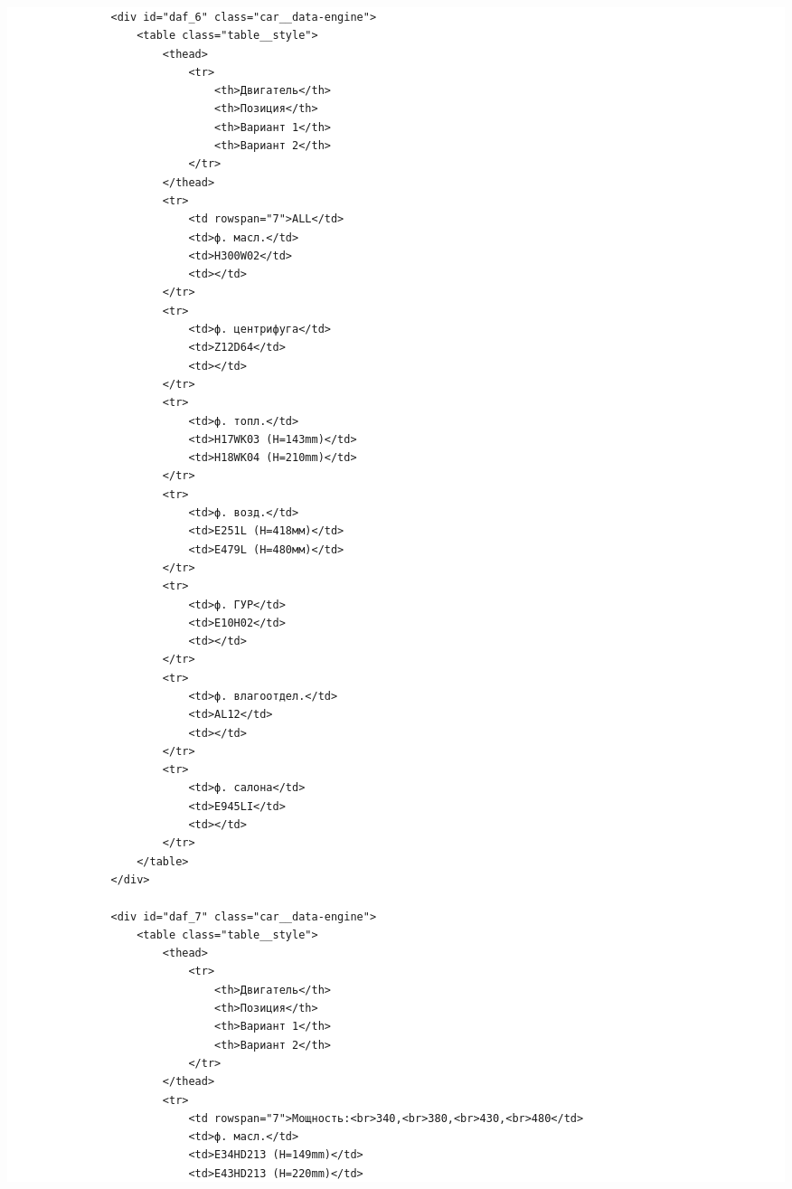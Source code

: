                     <div id="daf_6" class="car__data-engine">
                        <table class="table__style">
                            <thead>
                                <tr>
                                    <th>Двигатель</th>
                                    <th>Позиция</th>
                                    <th>Вариант 1</th>
                                    <th>Вариант 2</th>
                                </tr>
                            </thead>
                            <tr>
                                <td rowspan="7">ALL</td>
                                <td>ф. масл.</td>
                                <td>H300W02</td>
                                <td></td>
                            </tr>
                            <tr>
                                <td>ф. центрифуга</td>
                                <td>Z12D64</td>
                                <td></td>
                            </tr>
                            <tr>
                                <td>ф. топл.</td>
                                <td>H17WK03 (H=143mm)</td>
                                <td>H18WK04 (H=210mm)</td>
                            </tr>
                            <tr>
                                <td>ф. возд.</td>
                                <td>E251L (H=418мм)</td>
                                <td>E479L (H=480мм)</td>
                            </tr>
                            <tr>
                                <td>ф. ГУР</td>
                                <td>E10H02</td>
                                <td></td>
                            </tr>
                            <tr>
                                <td>ф. влагоотдел.</td>
                                <td>AL12</td>
                                <td></td>
                            </tr>
                            <tr>
                                <td>ф. салона</td>
                                <td>E945LI</td>
                                <td></td>
                            </tr>
                        </table>
                    </div>

                    <div id="daf_7" class="car__data-engine">
                        <table class="table__style">
                            <thead>
                                <tr>
                                    <th>Двигатель</th>
                                    <th>Позиция</th>
                                    <th>Вариант 1</th>
                                    <th>Вариант 2</th>
                                </tr>
                            </thead>
                            <tr>
                                <td rowspan="7">Мощность:<br>340,<br>380,<br>430,<br>480</td>
                                <td>ф. масл.</td>
                                <td>E34HD213 (H=149mm)</td>
                                <td>E43HD213 (H=220mm)</td>
